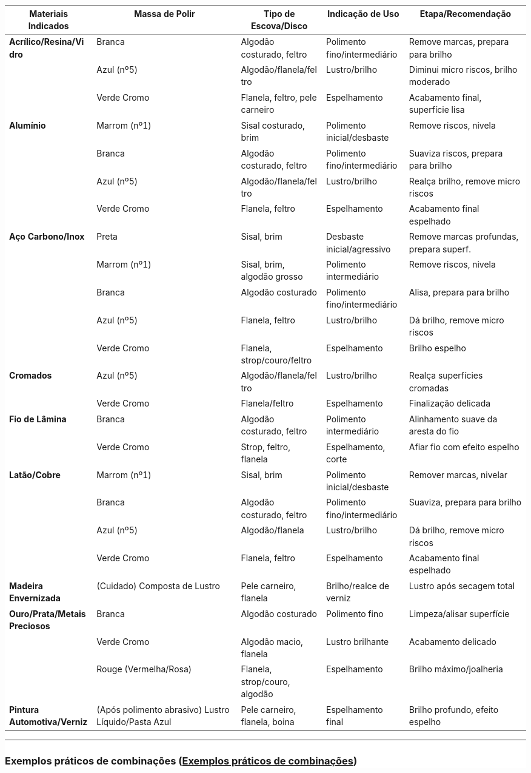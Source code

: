 | Materiais Indicados | Massa de Polir     | Tipo de Escova/Disco          | Indicação de Uso                   | Etapa/Recomendação                        |
|--------------------|--------------------|-------------------------------|-------------------------------------|-------------------------------------------|
| **Acrílico/Resina/Vidro**   | Branca             | Algodão costurado, feltro      | Polimento fino/intermediário        | Remove marcas, prepara para brilho        |
|                    | Azul (nº5)         | Algodão/flanela/feltro         | Lustro/brilho                       | Diminui micro riscos, brilho moderado     |
|                    | Verde Cromo        | Flanela, feltro, pele carneiro | Espelhamento                        | Acabamento final, superfície lisa         |
| **Alumínio**       | Marrom (nº1)       | Sisal costurado, brim          | Polimento inicial/desbaste          | Remove riscos, nivela                    |
|                    | Branca             | Algodão costurado, feltro      | Polimento fino/intermediário        | Suaviza riscos, prepara para brilho       |
|                    | Azul (nº5)         | Algodão/flanela/feltro         | Lustro/brilho                       | Realça brilho, remove micro riscos        |
|                    | Verde Cromo        | Flanela, feltro                | Espelhamento                        | Acabamento final espelhado                |
| **Aço Carbono/Inox** | Preta              | Sisal, brim                    | Desbaste inicial/agressivo          | Remove marcas profundas, prepara superf.  |
|                    | Marrom (nº1)       | Sisal, brim, algodão grosso    | Polimento intermediário             | Remove riscos, nivela                    |
|                    | Branca             | Algodão costurado              | Polimento fino/intermediário        | Alisa, prepara para brilho                |
|                    | Azul (nº5)         | Flanela, feltro                | Lustro/brilho                       | Dá brilho, remove micro riscos            |
|                    | Verde Cromo        | Flanela, strop/couro/feltro    | Espelhamento                        | Brilho espelho                            |
| **Cromados**       | Azul (nº5)         | Algodão/flanela/feltro         | Lustro/brilho                       | Realça superfícies cromadas               |
|                    | Verde Cromo        | Flanela/feltro                 | Espelhamento                        | Finalização delicada                      |
| **Fio de Lâmina**  | Branca             | Algodão costurado, feltro      | Polimento intermediário             | Alinhamento suave da aresta do fio        |
|                    | Verde Cromo        | Strop, feltro, flanela         | Espelhamento, corte                 | Afiar fio com efeito espelho              |
| **Latão/Cobre**    | Marrom (nº1)       | Sisal, brim                    | Polimento inicial/desbaste          | Remover marcas, nivelar                   |
|                    | Branca             | Algodão costurado, feltro      | Polimento fino/intermediário        | Suaviza, prepara para brilho              |
|                    | Azul (nº5)         | Algodão/flanela                | Lustro/brilho                       | Dá brilho, remove micro riscos            |
|                    | Verde Cromo        | Flanela, feltro                | Espelhamento                        | Acabamento final espelhado                |
| **Madeira Envernizada** | (Cuidado) Composta de Lustro| Pele carneiro, flanela    | Brilho/realce de verniz             | Lustro após secagem total                 |
| **Ouro/Prata/Metais Preciosos** | Branca         | Algodão costurado              | Polimento fino                      | Limpeza/alisar superfície                 |
|                    | Verde Cromo        | Algodão macio, flanela         | Lustro brilhante                     | Acabamento delicado                       |
|                    | Rouge (Vermelha/Rosa)| Flanela, strop/couro, algodão | Espelhamento                        | Brilho máximo/joalheria                   |
| **Pintura Automotiva/Verniz** | (Após polimento abrasivo) Lustro Líquido/Pasta Azul | Pele carneiro, flanela, boina | Espelhamento final                  | Brilho profundo, efeito espelho           |

***

### Exemplos práticos de combinações ([Exemplos práticos de combinações](https://github.com/epmeloia/templates/new/main/mini-glossarios#exemplos-pr%C3%A1ticos-de-combina%C3%A7%C3%B5es))
